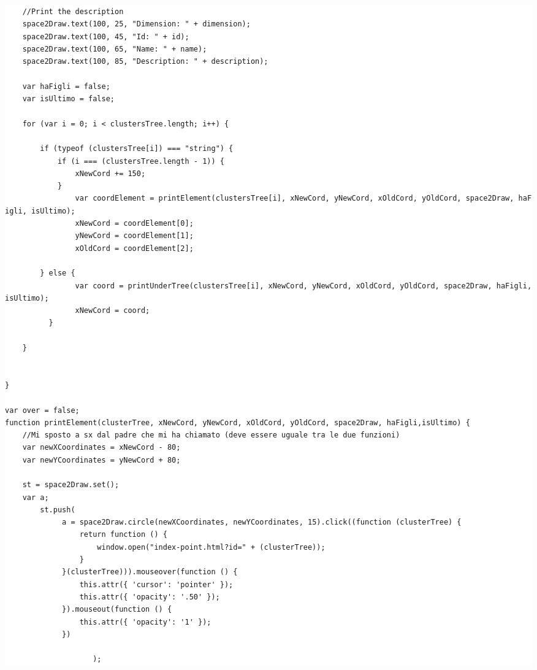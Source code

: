 
		//Print the description     
        space2Draw.text(100, 25, "Dimension: " + dimension);
        space2Draw.text(100, 45, "Id: " + id);
        space2Draw.text(100, 65, "Name: " + name);
        space2Draw.text(100, 85, "Description: " + description);
        
        var haFigli = false;
        var isUltimo = false; 

        for (var i = 0; i < clustersTree.length; i++) {
           
            if (typeof (clustersTree[i]) === "string") {
                if (i === (clustersTree.length - 1)) {
                    xNewCord += 150;
                }
					var coordElement = printElement(clustersTree[i], xNewCord, yNewCord, xOldCord, yOldCord, space2Draw, haFigli, isUltimo);
					xNewCord = coordElement[0];
					yNewCord = coordElement[1];
					xOldCord = coordElement[2];

            } else {      
					var coord = printUnderTree(clustersTree[i], xNewCord, yNewCord, xOldCord, yOldCord, space2Draw, haFigli, isUltimo);
					xNewCord = coord;
              }
        
        }


	}

	var over = false;
	function printElement(clusterTree, xNewCord, yNewCord, xOldCord, yOldCord, space2Draw, haFigli,isUltimo) {
		//Mi sposto a sx dal padre che mi ha chiamato (deve essere uguale tra le due funzioni)
		var newXCoordinates = xNewCord - 80;
		var newYCoordinates = yNewCord + 80;

		st = space2Draw.set();
		var a;
            st.push(
                 a = space2Draw.circle(newXCoordinates, newYCoordinates, 15).click((function (clusterTree) {
                     return function () {
                         window.open("index-point.html?id=" + (clusterTree));
                     }
                 }(clusterTree))).mouseover(function () {
                     this.attr({ 'cursor': 'pointer' });
                     this.attr({ 'opacity': '.50' });
                 }).mouseout(function () {
                     this.attr({ 'opacity': '1' });
                 })

                        );
